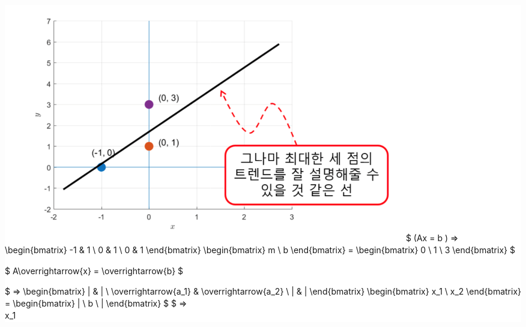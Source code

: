 ![img](img/ch4/2.png)
$
(Ax = b )  ⇒  \begin{bmatrix}
  -1 & 1  \\
   0 & 1  \\
   0 & 1
\end{bmatrix}
 \begin{bmatrix}
  m \\
  b
\end{bmatrix}
=  \begin{bmatrix}
  0 \\
  1 \\
  3
\end{bmatrix}
$

$ 
A\overrightarrow{x} = \overrightarrow{b} 
$

$
  ⇒  \begin{bmatrix}
  | & |  \\
  \overrightarrow{a_1} & \overrightarrow{a_2}  \\
  | & |
\end{bmatrix}
 \begin{bmatrix}
  x_1 \\
  x_2
\end{bmatrix}
=  \begin{bmatrix}
  | \\
  b \\
  |
\end{bmatrix}
$ 
$
  ⇒   
  x_1 